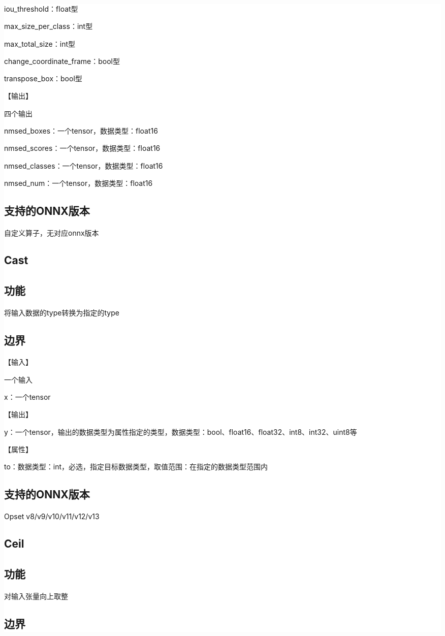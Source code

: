 iou\_threshold：float型

max\_size\_per\_class：int型

max\_total\_size：int型

change\_coordinate\_frame：bool型

transpose\_box：bool型

【输出】

四个输出

nmsed\_boxes：一个tensor，数据类型：float16

nmsed\_scores：一个tensor，数据类型：float16

nmsed\_classes：一个tensor，数据类型：float16

nmsed\_num：一个tensor，数据类型：float16

## 支持的ONNX版本<a name="section13311501226"></a>

自定义算子，无对应onnx版本

<h2 id="Cast.md">Cast</h2>

## 功能<a name="section12725193815114"></a>

将输入数据的type转换为指定的type

## 边界<a name="section9981612134"></a>

【输入】

一个输入

x：一个tensor

【输出】

y：一个tensor，输出的数据类型为属性指定的类型，数据类型：bool、float16、float32、int8、int32、uint8等

【属性】

to：数据类型：int，必选，指定目标数据类型，取值范围：在指定的数据类型范围内

## 支持的ONNX版本<a name="section13311501226"></a>

Opset v8/v9/v10/v11/v12/v13

<h2 id="Ceil.md">Ceil</h2>

## 功能<a name="section12725193815114"></a>

对输入张量向上取整

## 边界<a name="section9981612134"></a>
